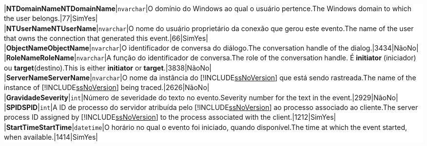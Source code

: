 |<span data-ttu-id="63162-190">**NTDomainName**</span><span class="sxs-lookup"><span data-stu-id="63162-190">**NTDomainName**</span></span>|`nvarchar`|<span data-ttu-id="63162-191">O domínio do Windows ao qual o usuário pertence.</span><span class="sxs-lookup"><span data-stu-id="63162-191">The Windows domain to which the user belongs.</span></span>|<span data-ttu-id="63162-192">7</span><span class="sxs-lookup"><span data-stu-id="63162-192">7</span></span>|<span data-ttu-id="63162-193">Sim</span><span class="sxs-lookup"><span data-stu-id="63162-193">Yes</span></span>|  
|<span data-ttu-id="63162-194">**NTUserName**</span><span class="sxs-lookup"><span data-stu-id="63162-194">**NTUserName**</span></span>|`nvarchar`|<span data-ttu-id="63162-195">O nome do usuário proprietário da conexão que gerou este evento.</span><span class="sxs-lookup"><span data-stu-id="63162-195">The name of the user that owns the connection that generated this event.</span></span>|<span data-ttu-id="63162-196">6</span><span class="sxs-lookup"><span data-stu-id="63162-196">6</span></span>|<span data-ttu-id="63162-197">Sim</span><span class="sxs-lookup"><span data-stu-id="63162-197">Yes</span></span>|  
|<span data-ttu-id="63162-198">**ObjectName**</span><span class="sxs-lookup"><span data-stu-id="63162-198">**ObjectName**</span></span>|`nvarchar`|<span data-ttu-id="63162-199">O identificador de conversa do diálogo.</span><span class="sxs-lookup"><span data-stu-id="63162-199">The conversation handle of the dialog.</span></span>|<span data-ttu-id="63162-200">34</span><span class="sxs-lookup"><span data-stu-id="63162-200">34</span></span>|<span data-ttu-id="63162-201">Não</span><span class="sxs-lookup"><span data-stu-id="63162-201">No</span></span>|  
|<span data-ttu-id="63162-202">**RoleName**</span><span class="sxs-lookup"><span data-stu-id="63162-202">**RoleName**</span></span>|`nvarchar`|<span data-ttu-id="63162-203">A função do identificador de conversa.</span><span class="sxs-lookup"><span data-stu-id="63162-203">The role of the conversation handle.</span></span> <span data-ttu-id="63162-204">É **initiator** (iniciador) ou **target**(destino).</span><span class="sxs-lookup"><span data-stu-id="63162-204">This is either **initiator** or **target**.</span></span>|<span data-ttu-id="63162-205">38</span><span class="sxs-lookup"><span data-stu-id="63162-205">38</span></span>|<span data-ttu-id="63162-206">Não</span><span class="sxs-lookup"><span data-stu-id="63162-206">No</span></span>|  
|<span data-ttu-id="63162-207">**ServerName**</span><span class="sxs-lookup"><span data-stu-id="63162-207">**ServerName**</span></span>|`nvarchar`|<span data-ttu-id="63162-208">O nome da instância do [!INCLUDE[ssNoVersion](../../includes/ssnoversion-md.md)] que está sendo rastreada.</span><span class="sxs-lookup"><span data-stu-id="63162-208">The name of the instance of [!INCLUDE[ssNoVersion](../../includes/ssnoversion-md.md)] being traced.</span></span>|<span data-ttu-id="63162-209">26</span><span class="sxs-lookup"><span data-stu-id="63162-209">26</span></span>|<span data-ttu-id="63162-210">Não</span><span class="sxs-lookup"><span data-stu-id="63162-210">No</span></span>|  
|<span data-ttu-id="63162-211">**Gravidade**</span><span class="sxs-lookup"><span data-stu-id="63162-211">**Severity**</span></span>|`int`|<span data-ttu-id="63162-212">Número de severidade do texto no evento.</span><span class="sxs-lookup"><span data-stu-id="63162-212">Severity number for the text in the event.</span></span>|<span data-ttu-id="63162-213">29</span><span class="sxs-lookup"><span data-stu-id="63162-213">29</span></span>|<span data-ttu-id="63162-214">Não</span><span class="sxs-lookup"><span data-stu-id="63162-214">No</span></span>|  
|<span data-ttu-id="63162-215">**SPID**</span><span class="sxs-lookup"><span data-stu-id="63162-215">**SPID**</span></span>|`int`|<span data-ttu-id="63162-216">A ID de processo do servidor atribuída pelo [!INCLUDE[ssNoVersion](../../includes/ssnoversion-md.md)] ao processo associado ao cliente.</span><span class="sxs-lookup"><span data-stu-id="63162-216">The server process ID assigned by [!INCLUDE[ssNoVersion](../../includes/ssnoversion-md.md)] to the process associated with the client.</span></span>|<span data-ttu-id="63162-217">12</span><span class="sxs-lookup"><span data-stu-id="63162-217">12</span></span>|<span data-ttu-id="63162-218">Sim</span><span class="sxs-lookup"><span data-stu-id="63162-218">Yes</span></span>|  
|<span data-ttu-id="63162-219">**StartTime**</span><span class="sxs-lookup"><span data-stu-id="63162-219">**StartTime**</span></span>|`datetime`|<span data-ttu-id="63162-220">O horário no qual o evento foi iniciado, quando disponível.</span><span class="sxs-lookup"><span data-stu-id="63162-220">The time at which the event started, when available.</span></span>|<span data-ttu-id="63162-221">14</span><span class="sxs-lookup"><span data-stu-id="63162-221">14</span></span>|<span data-ttu-id="63162-222">Sim</span><span class="sxs-lookup"><span data-stu-id="63162-222">Yes</span></span>|  